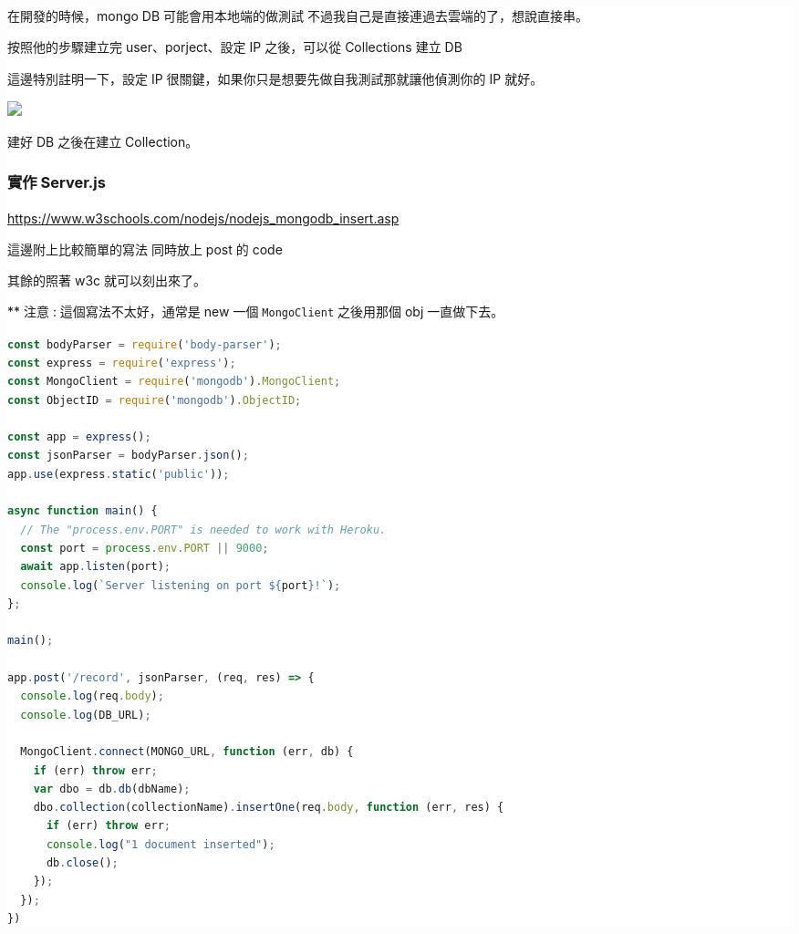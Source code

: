 在開發的時候，mongo DB 可能會用本地端的做測試
不過我自己是直接連過去雲端的了，想說直接串。

按照他的步驟建立完 user、porject、設定 IP 之後，可以從 Collections 建立 DB

這邊特別註明一下，設定 IP 很關鍵，如果你只是想要先做自我測試那就讓他偵測你的 IP 就好。



![](https://i.imgur.com/WbWCXBZ.png)



建好 DB 之後在建立 Collection。



### 實作 Server.js



<https://www.w3schools.com/nodejs/nodejs_mongodb_insert.asp>



這邊附上比較簡單的寫法
同時放上 post 的 code

其餘的照著 w3c 就可以刻出來了。

** 注意 : 這個寫法不太好，通常是 new 一個 ``MongoClient`` 之後用那個 obj 一直做下去。

```js
const bodyParser = require('body-parser');
const express = require('express');
const MongoClient = require('mongodb').MongoClient;
const ObjectID = require('mongodb').ObjectID;

const app = express();
const jsonParser = bodyParser.json();
app.use(express.static('public'));

async function main() {
  // The "process.env.PORT" is needed to work with Heroku.
  const port = process.env.PORT || 9000;
  await app.listen(port);
  console.log(`Server listening on port ${port}!`);
};

main();

app.post('/record', jsonParser, (req, res) => {
  console.log(req.body);
  console.log(DB_URL);
  
  MongoClient.connect(MONGO_URL, function (err, db) {
    if (err) throw err;
    var dbo = db.db(dbName);
    dbo.collection(collectionName).insertOne(req.body, function (err, res) {
      if (err) throw err;
      console.log("1 document inserted");
      db.close();
    });
  });
})
```
